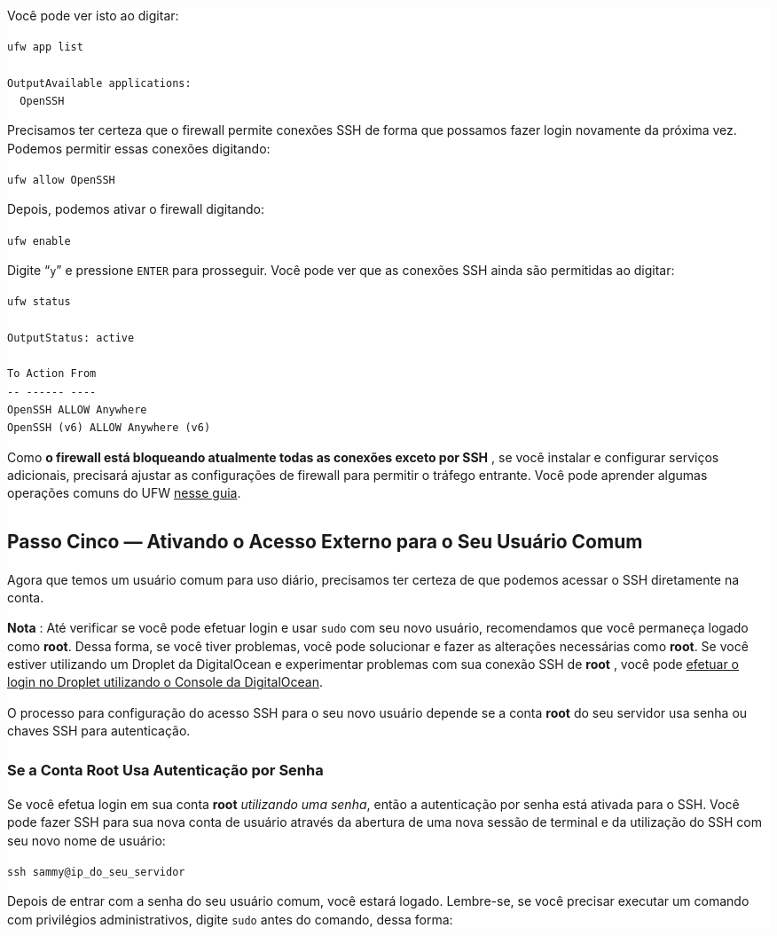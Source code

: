 Você pode ver isto ao digitar:

    ufw app list

    OutputAvailable applications:
      OpenSSH

Precisamos ter certeza que o firewall permite conexões SSH de forma que possamos fazer login novamente da próxima vez. Podemos permitir essas conexões digitando:

    ufw allow OpenSSH

Depois, podemos ativar o firewall digitando:

    ufw enable

Digite “`y`” e pressione `ENTER` para prosseguir. Você pode ver que as conexões SSH ainda são permitidas ao digitar:

    ufw status

    OutputStatus: active
    
    To Action From
    -- ------ ----
    OpenSSH ALLOW Anywhere
    OpenSSH (v6) ALLOW Anywhere (v6)

Como **o firewall está bloqueando atualmente todas as conexões exceto por SSH** , se você instalar e configurar serviços adicionais, precisará ajustar as configurações de firewall para permitir o tráfego entrante. Você pode aprender algumas operações comuns do UFW [nesse guia](ufw-essentials-common-firewall-rules-and-commands).

## Passo Cinco — Ativando o Acesso Externo para o Seu Usuário Comum

Agora que temos um usuário comum para uso diário, precisamos ter certeza de que podemos acessar o SSH diretamente na conta.

**Nota** : Até verificar se você pode efetuar login e usar `sudo` com seu novo usuário, recomendamos que você permaneça logado como **root**. Dessa forma, se você tiver problemas, você pode solucionar e fazer as alterações necessárias como **root**. Se você estiver utilizando um Droplet da DigitalOcean e experimentar problemas com sua conexão SSH de **root** , você pode [efetuar o login no Droplet utilizando o Console da DigitalOcean](how-to-use-the-digitalocean-console-to-access-your-droplet).

O processo para configuração do acesso SSH para o seu novo usuário depende se a conta **root** do seu servidor usa senha ou chaves SSH para autenticação.

### Se a Conta Root Usa Autenticação por Senha

Se você efetua login em sua conta **root** _utilizando uma senha_, então a autenticação por senha está ativada para o SSH. Você pode fazer SSH para sua nova conta de usuário através da abertura de uma nova sessão de terminal e da utilização do SSH com seu novo nome de usuário:

    ssh sammy@ip_do_seu_servidor

Depois de entrar com a senha do seu usuário comum, você estará logado. Lembre-se, se você precisar executar um comando com privilégios administrativos, digite `sudo` antes do comando, dessa forma:
